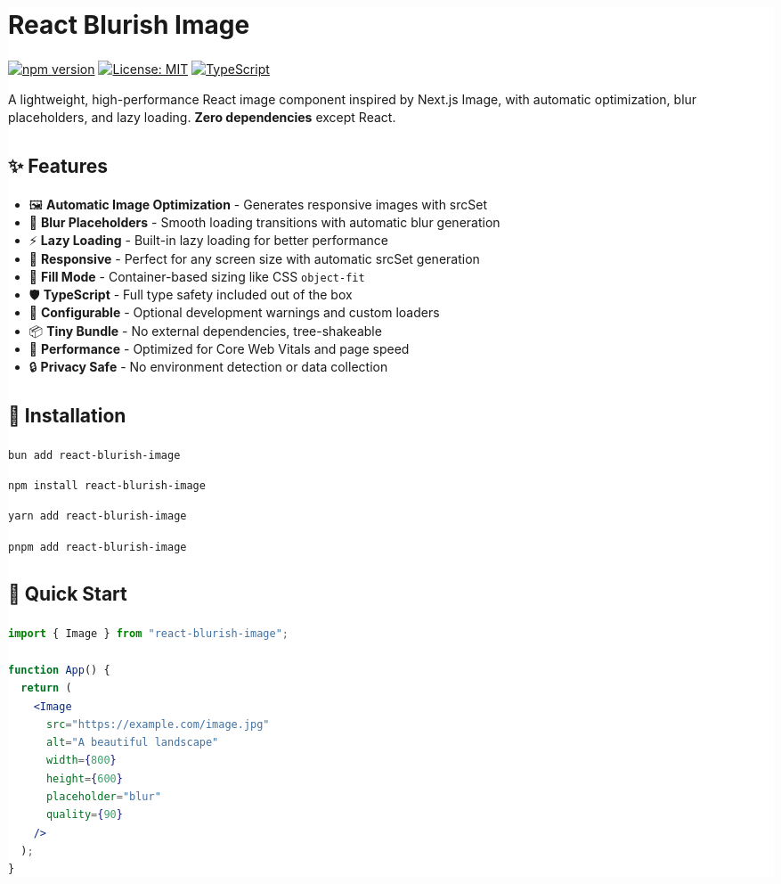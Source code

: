 # React Blurish Image

[![npm version](https://badge.fury.io/js/react-blurish-image.svg)](https://badge.fury.io/js/react-blurish-image)
[![License: MIT](https://img.shields.io/badge/License-MIT-yellow.svg)](https://opensource.org/licenses/MIT)
[![TypeScript](https://img.shields.io/badge/%3C%2F%3E-TypeScript-%230074c1.svg)](http://www.typescriptlang.org/)

A lightweight, high-performance React image component inspired by Next.js Image, with automatic optimization, blur placeholders, and lazy loading. **Zero dependencies** except React.

## ✨ Features

- 🖼️ **Automatic Image Optimization** - Generates responsive images with srcSet
- 🔄 **Blur Placeholders** - Smooth loading transitions with automatic blur generation
- ⚡ **Lazy Loading** - Built-in lazy loading for better performance
- 📱 **Responsive** - Perfect for any screen size with automatic srcSet generation
- 🎯 **Fill Mode** - Container-based sizing like CSS `object-fit`
- 🛡️ **TypeScript** - Full type safety included out of the box
- 🔧 **Configurable** - Optional development warnings and custom loaders
- 📦 **Tiny Bundle** - No external dependencies, tree-shakeable
- 🚀 **Performance** - Optimized for Core Web Vitals and page speed
- 🔒 **Privacy Safe** - No environment detection or data collection

## 🚀 Installation

```bash
bun add react-blurish-image
```

```bash
npm install react-blurish-image
```

```bash
yarn add react-blurish-image
```

```bash
pnpm add react-blurish-image
```

## 📖 Quick Start

```jsx
import { Image } from "react-blurish-image";

function App() {
  return (
    <Image
      src="https://example.com/image.jpg"
      alt="A beautiful landscape"
      width={800}
      height={600}
      placeholder="blur"
      quality={90}
    />
  );
}
```
